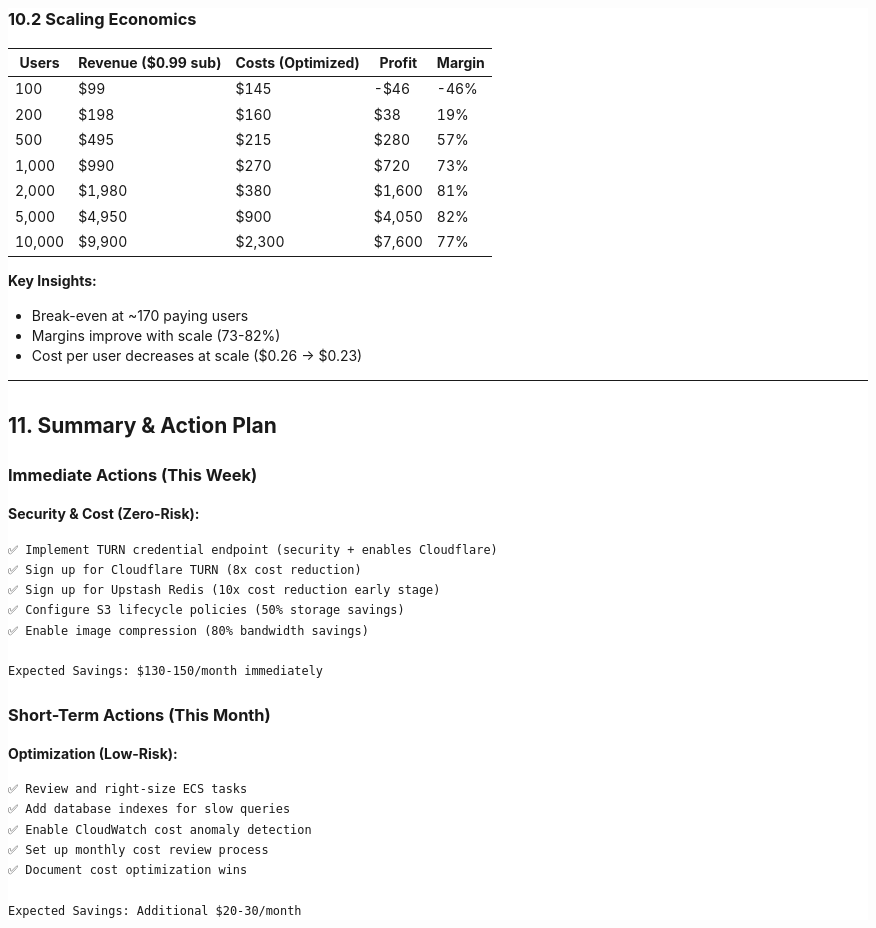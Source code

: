 ```
```

### 10.2 Scaling Economics

| Users | Revenue ($0.99 sub) | Costs (Optimized) | Profit | Margin |
|-------|---------------------|-------------------|--------|--------|
| 100 | $99 | $145 | -$46 | -46% |
| 200 | $198 | $160 | $38 | 19% |
| 500 | $495 | $215 | $280 | 57% |
| 1,000 | $990 | $270 | $720 | 73% |
| 2,000 | $1,980 | $380 | $1,600 | 81% |
| 5,000 | $4,950 | $900 | $4,050 | 82% |
| 10,000 | $9,900 | $2,300 | $7,600 | 77% |

**Key Insights:**
- Break-even at ~170 paying users
- Margins improve with scale (73-82%)
- Cost per user decreases at scale ($0.26 → $0.23)

---

## 11. Summary & Action Plan

### Immediate Actions (This Week)

**Security & Cost (Zero-Risk):**
```
✅ Implement TURN credential endpoint (security + enables Cloudflare)
✅ Sign up for Cloudflare TURN (8x cost reduction)
✅ Sign up for Upstash Redis (10x cost reduction early stage)
✅ Configure S3 lifecycle policies (50% storage savings)
✅ Enable image compression (80% bandwidth savings)

Expected Savings: $130-150/month immediately
```

### Short-Term Actions (This Month)

**Optimization (Low-Risk):**
```
✅ Review and right-size ECS tasks
✅ Add database indexes for slow queries
✅ Enable CloudWatch cost anomaly detection
✅ Set up monthly cost review process
✅ Document cost optimization wins

Expected Savings: Additional $20-30/month
```
